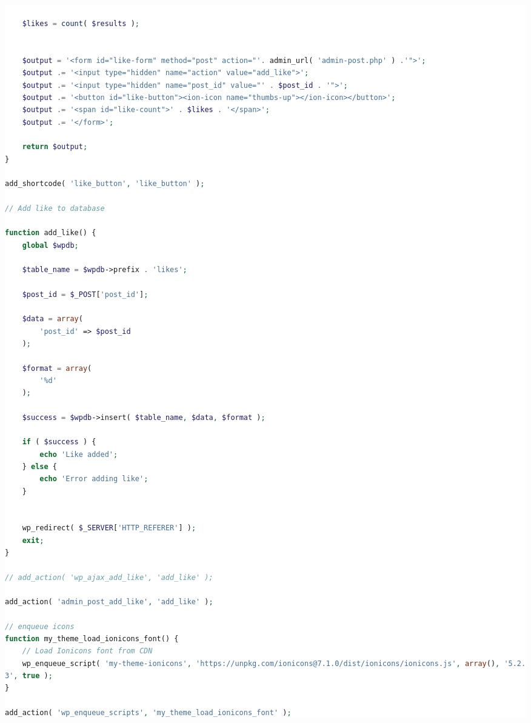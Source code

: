 ```php

    $likes = count( $results );
    
    
    $output = '<form id="like-form" method="post" action="'. admin_url( 'admin-post.php' ) .'">';
    $output .= '<input type="hidden" name="action" value="add_like">';
    $output .= '<input type="hidden" name="post_id" value="' . $post_id . '">';
    $output .= '<button id="like-button"><ion-icon name="thumbs-up"></ion-icon></button>';
    $output .= '<span id="like-count">' . $likes . '</span>';
    $output .= '</form>';

    return $output;
}

add_shortcode( 'like_button', 'like_button' );

// Add like to database

function add_like() {
    global $wpdb;

    $table_name = $wpdb->prefix . 'likes';

    $post_id = $_POST['post_id'];

    $data = array(
        'post_id' => $post_id
    );

    $format = array(
        '%d'
    );

    $success = $wpdb->insert( $table_name, $data, $format );

    if ( $success ) {
        echo 'Like added';
    } else {
        echo 'Error adding like';
    }

    
	wp_redirect( $_SERVER['HTTP_REFERER'] );
	exit;
}

// add_action( 'wp_ajax_add_like', 'add_like' );

add_action( 'admin_post_add_like', 'add_like' );

// enqueue icons
function my_theme_load_ionicons_font() {
	// Load Ionicons font from CDN
	wp_enqueue_script( 'my-theme-ionicons', 'https://unpkg.com/ionicons@7.1.0/dist/ionicons/ionicons.js', array(), '5.2.3', true );
}

add_action( 'wp_enqueue_scripts', 'my_theme_load_ionicons_font' );

```
